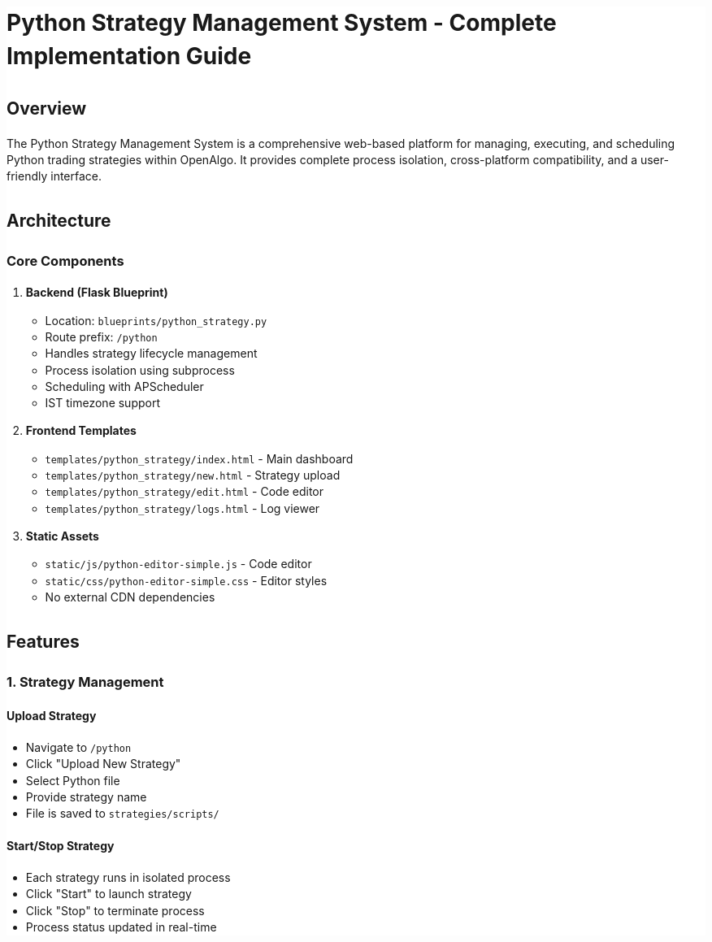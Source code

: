 # Python Strategy Management System - Complete Implementation Guide

## Overview

The Python Strategy Management System is a comprehensive web-based platform for managing, executing, and scheduling Python trading strategies within OpenAlgo. It provides complete process isolation, cross-platform compatibility, and a user-friendly interface.

## Architecture

### Core Components

1. **Backend (Flask Blueprint)**
   - Location: `blueprints/python_strategy.py`
   - Route prefix: `/python`
   - Handles strategy lifecycle management
   - Process isolation using subprocess
   - Scheduling with APScheduler
   - IST timezone support

2. **Frontend Templates**
   - `templates/python_strategy/index.html` - Main dashboard
   - `templates/python_strategy/new.html` - Strategy upload
   - `templates/python_strategy/edit.html` - Code editor
   - `templates/python_strategy/logs.html` - Log viewer

3. **Static Assets**
   - `static/js/python-editor-simple.js` - Code editor
   - `static/css/python-editor-simple.css` - Editor styles
   - No external CDN dependencies

## Features

### 1. Strategy Management

#### Upload Strategy
- Navigate to `/python`
- Click "Upload New Strategy"
- Select Python file
- Provide strategy name
- File is saved to `strategies/scripts/`

#### Start/Stop Strategy
- Each strategy runs in isolated process
- Click "Start" to launch strategy
- Click "Stop" to terminate process
- Process status updated in real-time
